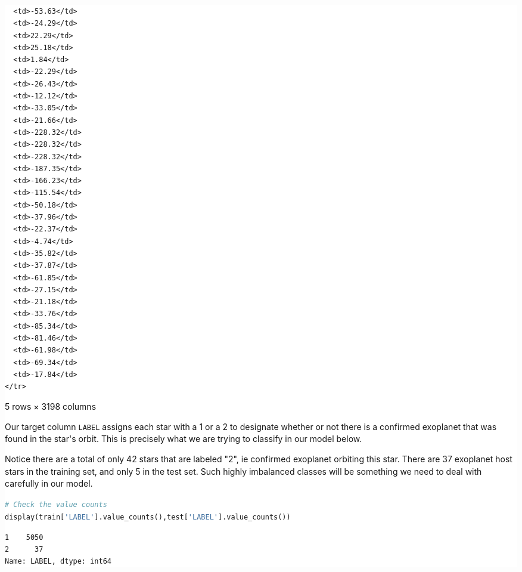       <td>-53.63</td>
      <td>-24.29</td>
      <td>22.29</td>
      <td>25.18</td>
      <td>1.84</td>
      <td>-22.29</td>
      <td>-26.43</td>
      <td>-12.12</td>
      <td>-33.05</td>
      <td>-21.66</td>
      <td>-228.32</td>
      <td>-228.32</td>
      <td>-228.32</td>
      <td>-187.35</td>
      <td>-166.23</td>
      <td>-115.54</td>
      <td>-50.18</td>
      <td>-37.96</td>
      <td>-22.37</td>
      <td>-4.74</td>
      <td>-35.82</td>
      <td>-37.87</td>
      <td>-61.85</td>
      <td>-27.15</td>
      <td>-21.18</td>
      <td>-33.76</td>
      <td>-85.34</td>
      <td>-81.46</td>
      <td>-61.98</td>
      <td>-69.34</td>
      <td>-17.84</td>
    </tr>
  </tbody>
</table>
<p>5 rows × 3198 columns</p>
</div>


Our target column `LABEL` assigns each star with a 1 or a 2 to designate whether or not there is a confirmed exoplanet that was found in the star's orbit. This is precisely what we are trying to classify in our model below.

Notice there are a total of only 42 stars that are labeled "2", ie confirmed exoplanet orbiting this star. 
There are 37 exoplanet host stars in the training set, and only 5 in the test set. Such highly imbalanced classes will be something we need to deal with carefully in our model.


```python
# Check the value counts 
display(train['LABEL'].value_counts(),test['LABEL'].value_counts())
```


    1    5050
    2      37
    Name: LABEL, dtype: int64
